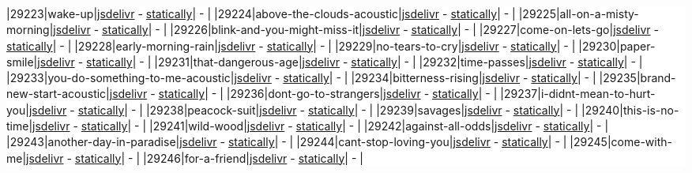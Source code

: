 |29223|wake-up|[jsdelivr](https://cdn.jsdelivr.net/gh/dbchord/c5-1-3/25001-30000/29001-29500/wake-up.webp) - [statically](https://cdn.statically.io/gh/dbchord/c5-1-3/i/25001-30000/29001-29500/wake-up.webp)| - |
|29224|above-the-clouds-acoustic|[jsdelivr](https://cdn.jsdelivr.net/gh/dbchord/c5-1-3/25001-30000/29001-29500/above-the-clouds-acoustic.webp) - [statically](https://cdn.statically.io/gh/dbchord/c5-1-3/i/25001-30000/29001-29500/above-the-clouds-acoustic.webp)| - |
|29225|all-on-a-misty-morning|[jsdelivr](https://cdn.jsdelivr.net/gh/dbchord/c5-1-3/25001-30000/29001-29500/all-on-a-misty-morning.webp) - [statically](https://cdn.statically.io/gh/dbchord/c5-1-3/i/25001-30000/29001-29500/all-on-a-misty-morning.webp)| - |
|29226|blink-and-you-might-miss-it|[jsdelivr](https://cdn.jsdelivr.net/gh/dbchord/c5-1-3/25001-30000/29001-29500/blink-and-you-might-miss-it.webp) - [statically](https://cdn.statically.io/gh/dbchord/c5-1-3/i/25001-30000/29001-29500/blink-and-you-might-miss-it.webp)| - |
|29227|come-on-lets-go|[jsdelivr](https://cdn.jsdelivr.net/gh/dbchord/c5-1-3/25001-30000/29001-29500/come-on-lets-go.webp) - [statically](https://cdn.statically.io/gh/dbchord/c5-1-3/i/25001-30000/29001-29500/come-on-lets-go.webp)| - |
|29228|early-morning-rain|[jsdelivr](https://cdn.jsdelivr.net/gh/dbchord/c5-1-3/25001-30000/29001-29500/early-morning-rain.webp) - [statically](https://cdn.statically.io/gh/dbchord/c5-1-3/i/25001-30000/29001-29500/early-morning-rain.webp)| - |
|29229|no-tears-to-cry|[jsdelivr](https://cdn.jsdelivr.net/gh/dbchord/c5-1-3/25001-30000/29001-29500/no-tears-to-cry.webp) - [statically](https://cdn.statically.io/gh/dbchord/c5-1-3/i/25001-30000/29001-29500/no-tears-to-cry.webp)| - |
|29230|paper-smile|[jsdelivr](https://cdn.jsdelivr.net/gh/dbchord/c5-1-3/25001-30000/29001-29500/paper-smile.webp) - [statically](https://cdn.statically.io/gh/dbchord/c5-1-3/i/25001-30000/29001-29500/paper-smile.webp)| - |
|29231|that-dangerous-age|[jsdelivr](https://cdn.jsdelivr.net/gh/dbchord/c5-1-3/25001-30000/29001-29500/that-dangerous-age.webp) - [statically](https://cdn.statically.io/gh/dbchord/c5-1-3/i/25001-30000/29001-29500/that-dangerous-age.webp)| - |
|29232|time-passes|[jsdelivr](https://cdn.jsdelivr.net/gh/dbchord/c5-1-3/25001-30000/29001-29500/time-passes.webp) - [statically](https://cdn.statically.io/gh/dbchord/c5-1-3/i/25001-30000/29001-29500/time-passes.webp)| - |
|29233|you-do-something-to-me-acoustic|[jsdelivr](https://cdn.jsdelivr.net/gh/dbchord/c5-1-3/25001-30000/29001-29500/you-do-something-to-me-acoustic.webp) - [statically](https://cdn.statically.io/gh/dbchord/c5-1-3/i/25001-30000/29001-29500/you-do-something-to-me-acoustic.webp)| - |
|29234|bitterness-rising|[jsdelivr](https://cdn.jsdelivr.net/gh/dbchord/c5-1-3/25001-30000/29001-29500/bitterness-rising.webp) - [statically](https://cdn.statically.io/gh/dbchord/c5-1-3/i/25001-30000/29001-29500/bitterness-rising.webp)| - |
|29235|brand-new-start-acoustic|[jsdelivr](https://cdn.jsdelivr.net/gh/dbchord/c5-1-3/25001-30000/29001-29500/brand-new-start-acoustic.webp) - [statically](https://cdn.statically.io/gh/dbchord/c5-1-3/i/25001-30000/29001-29500/brand-new-start-acoustic.webp)| - |
|29236|dont-go-to-strangers|[jsdelivr](https://cdn.jsdelivr.net/gh/dbchord/c5-1-3/25001-30000/29001-29500/dont-go-to-strangers.webp) - [statically](https://cdn.statically.io/gh/dbchord/c5-1-3/i/25001-30000/29001-29500/dont-go-to-strangers.webp)| - |
|29237|i-didnt-mean-to-hurt-you|[jsdelivr](https://cdn.jsdelivr.net/gh/dbchord/c5-1-3/25001-30000/29001-29500/i-didnt-mean-to-hurt-you.webp) - [statically](https://cdn.statically.io/gh/dbchord/c5-1-3/i/25001-30000/29001-29500/i-didnt-mean-to-hurt-you.webp)| - |
|29238|peacock-suit|[jsdelivr](https://cdn.jsdelivr.net/gh/dbchord/c5-1-3/25001-30000/29001-29500/peacock-suit.webp) - [statically](https://cdn.statically.io/gh/dbchord/c5-1-3/i/25001-30000/29001-29500/peacock-suit.webp)| - |
|29239|savages|[jsdelivr](https://cdn.jsdelivr.net/gh/dbchord/c5-1-3/25001-30000/29001-29500/savages.webp) - [statically](https://cdn.statically.io/gh/dbchord/c5-1-3/i/25001-30000/29001-29500/savages.webp)| - |
|29240|this-is-no-time|[jsdelivr](https://cdn.jsdelivr.net/gh/dbchord/c5-1-3/25001-30000/29001-29500/this-is-no-time.webp) - [statically](https://cdn.statically.io/gh/dbchord/c5-1-3/i/25001-30000/29001-29500/this-is-no-time.webp)| - |
|29241|wild-wood|[jsdelivr](https://cdn.jsdelivr.net/gh/dbchord/c5-1-3/25001-30000/29001-29500/wild-wood.webp) - [statically](https://cdn.statically.io/gh/dbchord/c5-1-3/i/25001-30000/29001-29500/wild-wood.webp)| - |
|29242|against-all-odds|[jsdelivr](https://cdn.jsdelivr.net/gh/dbchord/c5-1-3/25001-30000/29001-29500/against-all-odds.webp) - [statically](https://cdn.statically.io/gh/dbchord/c5-1-3/i/25001-30000/29001-29500/against-all-odds.webp)| - |
|29243|another-day-in-paradise|[jsdelivr](https://cdn.jsdelivr.net/gh/dbchord/c5-1-3/25001-30000/29001-29500/another-day-in-paradise.webp) - [statically](https://cdn.statically.io/gh/dbchord/c5-1-3/i/25001-30000/29001-29500/another-day-in-paradise.webp)| - |
|29244|cant-stop-loving-you|[jsdelivr](https://cdn.jsdelivr.net/gh/dbchord/c5-1-3/25001-30000/29001-29500/cant-stop-loving-you.webp) - [statically](https://cdn.statically.io/gh/dbchord/c5-1-3/i/25001-30000/29001-29500/cant-stop-loving-you.webp)| - |
|29245|come-with-me|[jsdelivr](https://cdn.jsdelivr.net/gh/dbchord/c5-1-3/25001-30000/29001-29500/come-with-me.webp) - [statically](https://cdn.statically.io/gh/dbchord/c5-1-3/i/25001-30000/29001-29500/come-with-me.webp)| - |
|29246|for-a-friend|[jsdelivr](https://cdn.jsdelivr.net/gh/dbchord/c5-1-3/25001-30000/29001-29500/for-a-friend.webp) - [statically](https://cdn.statically.io/gh/dbchord/c5-1-3/i/25001-30000/29001-29500/for-a-friend.webp)| - |